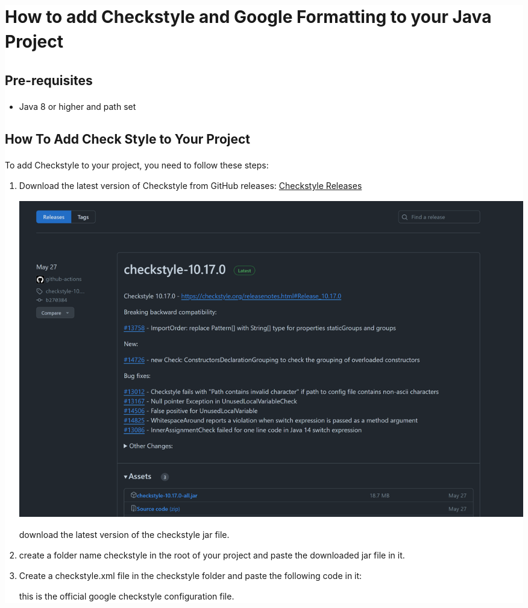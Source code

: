 # How to add Checkstyle and Google Formatting to your Java Project

## Pre-requisites

- Java 8 or higher and path set

## How To Add Check Style to Your Project

To add Checkstyle to your project, you need to follow these steps:

1. Download the latest version of Checkstyle from GitHub releases: [Checkstyle Releases](https://github.com/checkstyle/checkstyle/releases)

    ![img.png](img.png)

    download the latest version of the checkstyle jar file.

2. create a folder name checkstyle in the root of your project and paste the downloaded jar file in it.
3. Create a checkstyle.xml file in the checkstyle folder and paste the following code in it:

    this is the official google checkstyle configuration file.
    